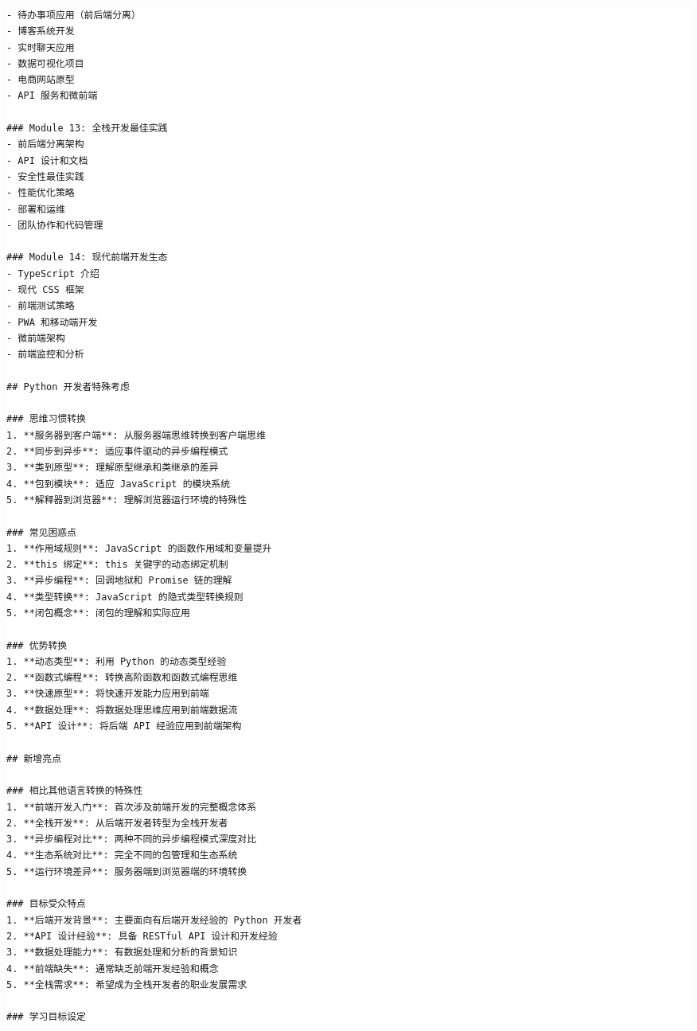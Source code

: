 ```
- 待办事项应用（前后端分离）
- 博客系统开发
- 实时聊天应用
- 数据可视化项目
- 电商网站原型
- API 服务和微前端

### Module 13: 全栈开发最佳实践
- 前后端分离架构
- API 设计和文档
- 安全性最佳实践
- 性能优化策略
- 部署和运维
- 团队协作和代码管理

### Module 14: 现代前端开发生态
- TypeScript 介绍
- 现代 CSS 框架
- 前端测试策略
- PWA 和移动端开发
- 微前端架构
- 前端监控和分析

## Python 开发者特殊考虑

### 思维习惯转换
1. **服务器到客户端**: 从服务器端思维转换到客户端思维
2. **同步到异步**: 适应事件驱动的异步编程模式
3. **类到原型**: 理解原型继承和类继承的差异
4. **包到模块**: 适应 JavaScript 的模块系统
5. **解释器到浏览器**: 理解浏览器运行环境的特殊性

### 常见困惑点
1. **作用域规则**: JavaScript 的函数作用域和变量提升
2. **this 绑定**: this 关键字的动态绑定机制
3. **异步编程**: 回调地狱和 Promise 链的理解
4. **类型转换**: JavaScript 的隐式类型转换规则
5. **闭包概念**: 闭包的理解和实际应用

### 优势转换
1. **动态类型**: 利用 Python 的动态类型经验
2. **函数式编程**: 转换高阶函数和函数式编程思维
3. **快速原型**: 将快速开发能力应用到前端
4. **数据处理**: 将数据处理思维应用到前端数据流
5. **API 设计**: 将后端 API 经验应用到前端架构

## 新增亮点

### 相比其他语言转换的特殊性
1. **前端开发入门**: 首次涉及前端开发的完整概念体系
2. **全栈开发**: 从后端开发者转型为全栈开发者
3. **异步编程对比**: 两种不同的异步编程模式深度对比
4. **生态系统对比**: 完全不同的包管理和生态系统
5. **运行环境差异**: 服务器端到浏览器端的环境转换

### 目标受众特点
1. **后端开发背景**: 主要面向有后端开发经验的 Python 开发者
2. **API 设计经验**: 具备 RESTful API 设计和开发经验
3. **数据处理能力**: 有数据处理和分析的背景知识
4. **前端缺失**: 通常缺乏前端开发经验和概念
5. **全栈需求**: 希望成为全栈开发者的职业发展需求

### 学习目标设定
```